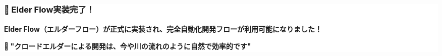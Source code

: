 ### 🎊 Elder Flow実装完了！

**Elder Flow（エルダーフロー）が正式に実装され、完全自動化開発フローが利用可能になりました！**

**🤖 "クロードエルダーによる開発は、今や川の流れのように自然で効率的です"**

